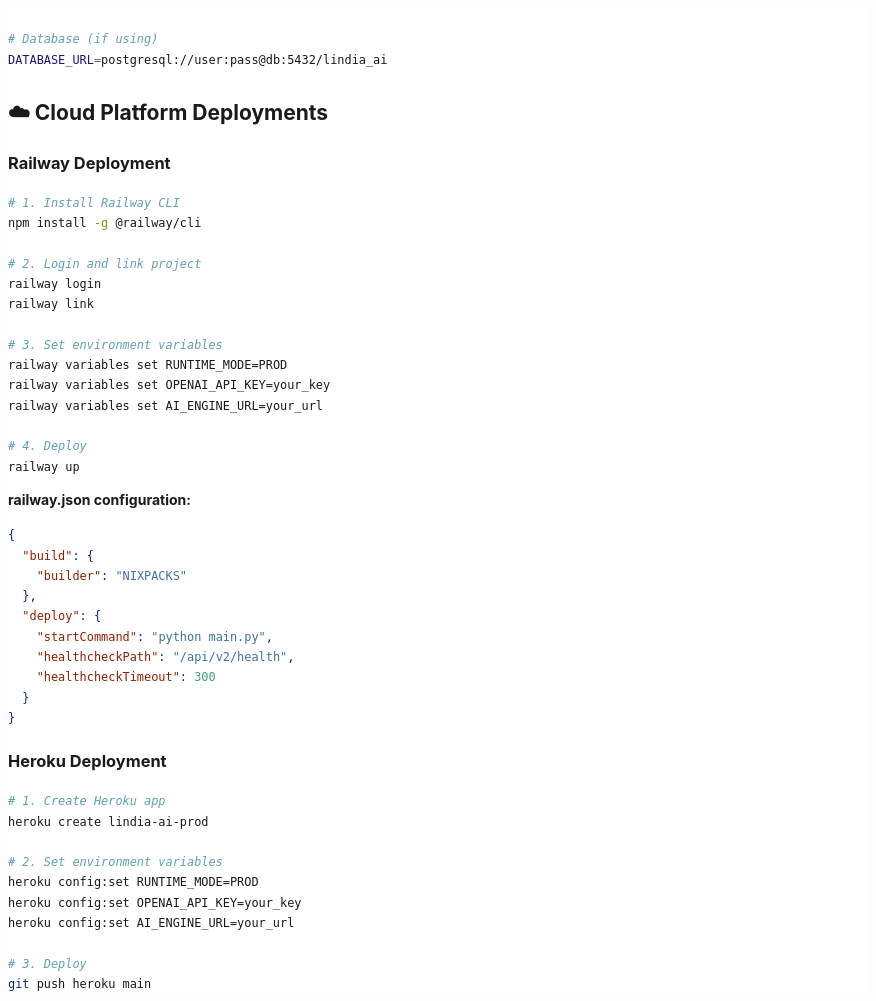 ```bash

# Database (if using)
DATABASE_URL=postgresql://user:pass@db:5432/lindia_ai
```

## ☁️ Cloud Platform Deployments

### Railway Deployment

```bash
# 1. Install Railway CLI
npm install -g @railway/cli

# 2. Login and link project
railway login
railway link

# 3. Set environment variables
railway variables set RUNTIME_MODE=PROD
railway variables set OPENAI_API_KEY=your_key
railway variables set AI_ENGINE_URL=your_url

# 4. Deploy
railway up
```

**railway.json configuration:**
```json
{
  "build": {
    "builder": "NIXPACKS"
  },
  "deploy": {
    "startCommand": "python main.py",
    "healthcheckPath": "/api/v2/health",
    "healthcheckTimeout": 300
  }
}
```

### Heroku Deployment

```bash
# 1. Create Heroku app
heroku create lindia-ai-prod

# 2. Set environment variables
heroku config:set RUNTIME_MODE=PROD
heroku config:set OPENAI_API_KEY=your_key
heroku config:set AI_ENGINE_URL=your_url

# 3. Deploy
git push heroku main
```
